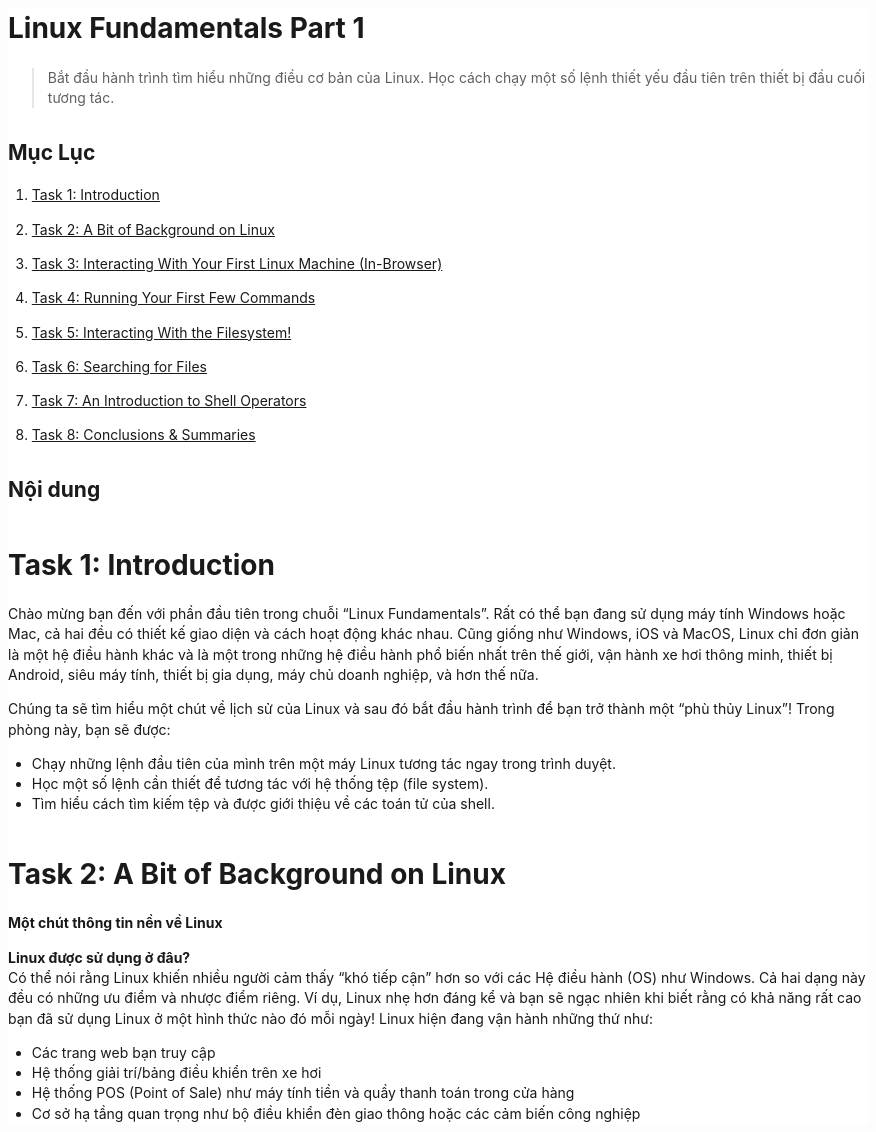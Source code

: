 # Linux Fundamentals Part 1

>   Bắt đầu hành trình tìm hiểu những điều cơ bản của Linux. Học cách chạy một số lệnh thiết yếu đầu tiên trên thiết bị đầu cuối tương tác.

## Mục Lục

1. [Task 1: Introduction](#task-1-introduction)

2. [Task 2: A Bit of Background on Linux](#task-2-a-bit-of-background-on-linux)

3. [Task 3: Interacting With Your First Linux Machine (In-Browser)](#task-3-interacting-with-your-first-linux-machine-in-browser)

4. [Task 4: Running Your First Few Commands](#task-4-running-your-first-few-commands)

5. [Task 5: Interacting With the Filesystem!](#task-5-interacting-with-the-filesystem)

6. [Task 6: Searching for Files](#task-6-searching-for-files)

7. [Task 7: An Introduction to Shell Operators](#task-7-an-introduction-to-shell-operators)

8. [Task 8: Conclusions & Summaries](#task-8-conclusions-summaries)

## Nội dung

# Task 1: Introduction

Chào mừng bạn đến với phần đầu tiên trong chuỗi “Linux Fundamentals”. Rất có thể bạn đang sử dụng máy tính Windows hoặc Mac, cả hai đều có thiết kế giao diện và cách hoạt động khác nhau. Cũng giống như Windows, iOS và MacOS, Linux chỉ đơn giản là một hệ điều hành khác và là một trong những hệ điều hành phổ biến nhất trên thế giới, vận hành xe hơi thông minh, thiết bị Android, siêu máy tính, thiết bị gia dụng, máy chủ doanh nghiệp, và hơn thế nữa.

Chúng ta sẽ tìm hiểu một chút về lịch sử của Linux và sau đó bắt đầu hành trình để bạn trở thành một “phù thủy Linux”! Trong phòng này, bạn sẽ được:

- Chạy những lệnh đầu tiên của mình trên một máy Linux tương tác ngay trong trình duyệt.  
- Học một số lệnh cần thiết để tương tác với hệ thống tệp (file system).  
- Tìm hiểu cách tìm kiếm tệp và được giới thiệu về các toán tử của shell.

# Task 2: A Bit of Background on Linux

**Một chút thông tin nền về Linux**  

**Linux được sử dụng ở đâu?**  
Có thể nói rằng Linux khiến nhiều người cảm thấy “khó tiếp cận” hơn so với các Hệ điều hành (OS) như Windows. Cả hai dạng này đều có những ưu điểm và nhược điểm riêng. Ví dụ, Linux nhẹ hơn đáng kể và bạn sẽ ngạc nhiên khi biết rằng có khả năng rất cao bạn đã sử dụng Linux ở một hình thức nào đó mỗi ngày! Linux hiện đang vận hành những thứ như:  

- Các trang web bạn truy cập  
- Hệ thống giải trí/bảng điều khiển trên xe hơi  
- Hệ thống POS (Point of Sale) như máy tính tiền và quầy thanh toán trong cửa hàng  
- Cơ sở hạ tầng quan trọng như bộ điều khiển đèn giao thông hoặc các cảm biến công nghiệp  

